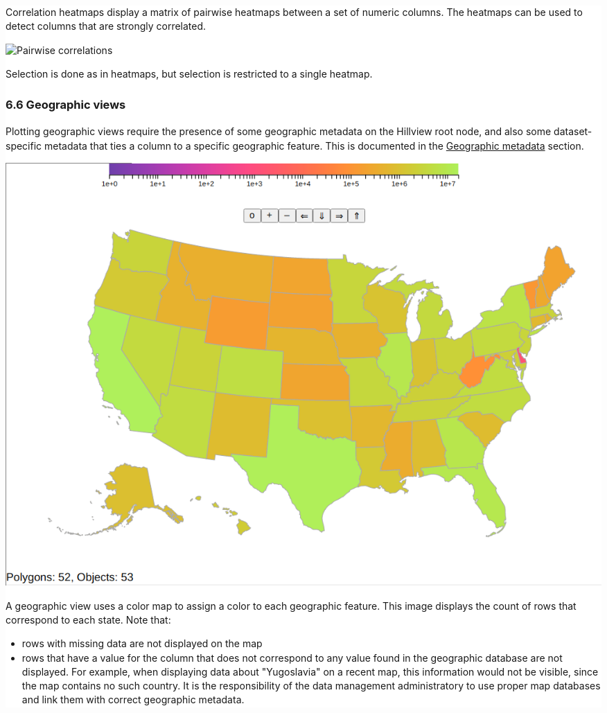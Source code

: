 Correlation heatmaps display a matrix of pairwise heatmaps between a set of numeric
columns.  The heatmaps can be used to detect columns that are strongly correlated.

![Pairwise correlations](pairwise-correlations.png)

Selection is done as in heatmaps, but selection is restricted to a single heatmap.

### 6.6 Geographic views

Plotting geographic views require the presence of some geographic metadata
on the Hillview root node, and also some dataset-specific metadata that ties
a column to a specific geographic feature.  This is documented in the
[Geographic metadata](#254-geographic-metadata) section.

![Geographic views](geographic-views.png)

A geographic view uses a color map to assign a color to each geographic feature.
This image displays the count of rows that correspond to each state.  Note that:

* rows with missing data are not displayed on the map
* rows that have a value for the column that does not correspond to any
  value found in the geographic database are not displayed.  For example,
  when displaying data about "Yugoslavia" on a recent map, this information
  would not be visible, since the map contains no such country.  It is the
  responsibility of the data management administratory to use proper map
  databases and link them with correct geographic metadata.
